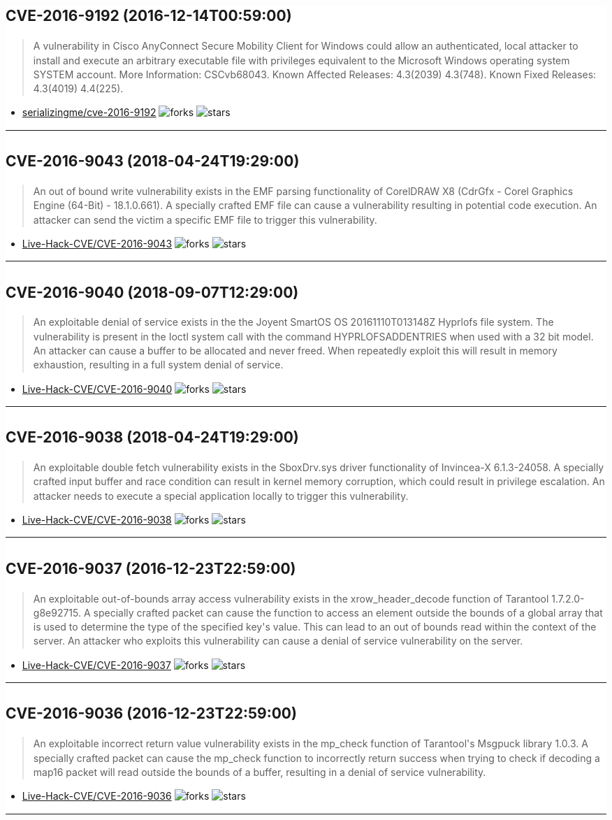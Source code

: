 ## CVE-2016-9192 (2016-12-14T00:59:00)
> A vulnerability in Cisco AnyConnect Secure Mobility Client for Windows could allow an authenticated, local attacker to install and execute an arbitrary executable file with privileges equivalent to the Microsoft Windows operating system SYSTEM account. More Information: CSCvb68043. Known Affected Releases: 4.3(2039) 4.3(748). Known Fixed Releases: 4.3(4019) 4.4(225).
- [serializingme/cve-2016-9192](https://github.com/serializingme/cve-2016-9192)	<img alt="forks" src="https://img.shields.io/github/forks/serializingme/cve-2016-9192">	<img alt="stars" src="https://img.shields.io/github/stars/serializingme/cve-2016-9192">

---
## CVE-2016-9043 (2018-04-24T19:29:00)
> An out of bound write vulnerability exists in the EMF parsing functionality of CorelDRAW X8 (CdrGfx - Corel Graphics Engine (64-Bit) - 18.1.0.661). A specially crafted EMF file can cause a vulnerability resulting in potential code execution. An attacker can send the victim a specific EMF file to trigger this vulnerability.
- [Live-Hack-CVE/CVE-2016-9043](https://github.com/Live-Hack-CVE/CVE-2016-9043)	<img alt="forks" src="https://img.shields.io/github/forks/Live-Hack-CVE/CVE-2016-9043">	<img alt="stars" src="https://img.shields.io/github/stars/Live-Hack-CVE/CVE-2016-9043">

---
## CVE-2016-9040 (2018-09-07T12:29:00)
> An exploitable denial of service exists in the the Joyent SmartOS OS 20161110T013148Z Hyprlofs file system. The vulnerability is present in the Ioctl system call with the command HYPRLOFSADDENTRIES when used with a 32 bit model. An attacker can cause a buffer to be allocated and never freed. When repeatedly exploit this will result in memory exhaustion, resulting in a full system denial of service.
- [Live-Hack-CVE/CVE-2016-9040](https://github.com/Live-Hack-CVE/CVE-2016-9040)	<img alt="forks" src="https://img.shields.io/github/forks/Live-Hack-CVE/CVE-2016-9040">	<img alt="stars" src="https://img.shields.io/github/stars/Live-Hack-CVE/CVE-2016-9040">

---
## CVE-2016-9038 (2018-04-24T19:29:00)
> An exploitable double fetch vulnerability exists in the SboxDrv.sys driver functionality of Invincea-X 6.1.3-24058. A specially crafted input buffer and race condition can result in kernel memory corruption, which could result in privilege escalation. An attacker needs to execute a special application locally to trigger this vulnerability.
- [Live-Hack-CVE/CVE-2016-9038](https://github.com/Live-Hack-CVE/CVE-2016-9038)	<img alt="forks" src="https://img.shields.io/github/forks/Live-Hack-CVE/CVE-2016-9038">	<img alt="stars" src="https://img.shields.io/github/stars/Live-Hack-CVE/CVE-2016-9038">

---
## CVE-2016-9037 (2016-12-23T22:59:00)
> An exploitable out-of-bounds array access vulnerability exists in the xrow_header_decode function of Tarantool 1.7.2.0-g8e92715. A specially crafted packet can cause the function to access an element outside the bounds of a global array that is used to determine the type of the specified key's value. This can lead to an out of bounds read within the context of the server. An attacker who exploits this vulnerability can cause a denial of service vulnerability on the server.
- [Live-Hack-CVE/CVE-2016-9037](https://github.com/Live-Hack-CVE/CVE-2016-9037)	<img alt="forks" src="https://img.shields.io/github/forks/Live-Hack-CVE/CVE-2016-9037">	<img alt="stars" src="https://img.shields.io/github/stars/Live-Hack-CVE/CVE-2016-9037">

---
## CVE-2016-9036 (2016-12-23T22:59:00)
> An exploitable incorrect return value vulnerability exists in the mp_check function of Tarantool's Msgpuck library 1.0.3. A specially crafted packet can cause the mp_check function to incorrectly return success when trying to check if decoding a map16 packet will read outside the bounds of a buffer, resulting in a denial of service vulnerability.
- [Live-Hack-CVE/CVE-2016-9036](https://github.com/Live-Hack-CVE/CVE-2016-9036)	<img alt="forks" src="https://img.shields.io/github/forks/Live-Hack-CVE/CVE-2016-9036">	<img alt="stars" src="https://img.shields.io/github/stars/Live-Hack-CVE/CVE-2016-9036">

---